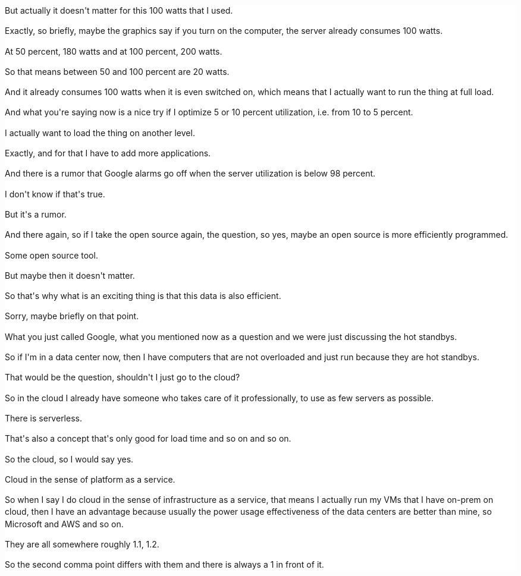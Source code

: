 But actually it doesn't matter for this 100 watts that I used.

Exactly, so briefly, maybe the graphics say if you turn on the computer, the server already consumes 100 watts.

At 50 percent, 180 watts and at 100 percent, 200 watts.

So that means between 50 and 100 percent are 20 watts.

And it already consumes 100 watts when it is even switched on, which means that I actually want to run the thing at full load.

And what you're saying now is a nice try if I optimize 5 or 10 percent utilization, i.e. from 10 to 5 percent.

I actually want to load the thing on another level.

Exactly, and for that I have to add more applications.

And there is a rumor that Google alarms go off when the server utilization is below 98 percent.

I don't know if that's true.

But it's a rumor.

And there again, so if I take the open source again, the question, so yes, maybe an open source is more efficiently programmed.

Some open source tool.

But maybe then it doesn't matter.

So that's why what is an exciting thing is that this data is also efficient.

Sorry, maybe briefly on that point.

What you just called Google, what you mentioned now as a question and we were just discussing the hot standbys.

So if I'm in a data center now, then I have computers that are not overloaded and just run because they are hot standbys.

That would be the question, shouldn't I just go to the cloud?

So in the cloud I already have someone who takes care of it professionally, to use as few servers as possible.

There is serverless.

That's also a concept that's only good for load time and so on and so on.

So the cloud, so I would say yes.

Cloud in the sense of platform as a service.

So when I say I do cloud in the sense of infrastructure as a service, that means I actually run my VMs that I have on-prem on cloud, then I have an advantage because usually the power usage effectiveness of the data centers are better than mine, so Microsoft and AWS and so on.

They are all somewhere roughly 1.1, 1.2.

So the second comma point differs with them and there is always a 1 in front of it.
